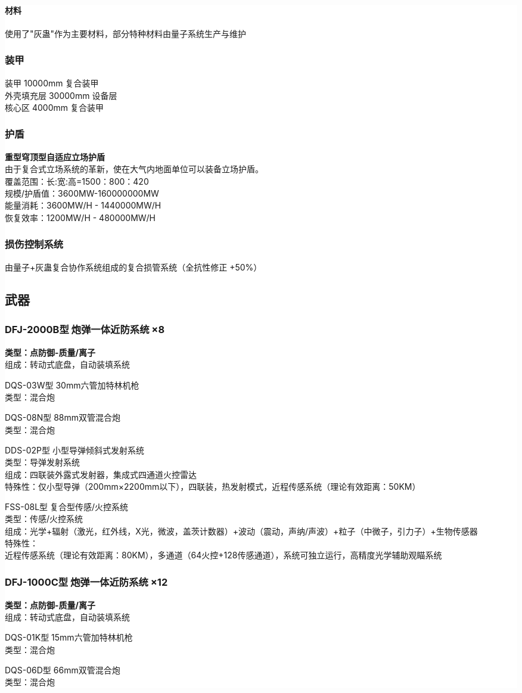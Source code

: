 #### 材料
使用了"灰蛊"作为主要材料，部分特种材料由量子系统生产与维护

### 装甲
装甲 10000mm 复合装甲  
外壳填充层 30000mm 设备层  
核心区 4000mm 复合装甲  

### 护盾
**重型穹顶型自适应立场护盾**  
由于复合式立场系统的革新，使在大气内地面单位可以装备立场护盾。  
覆盖范围：长:宽:高=1500：800：420  
规模/护盾值：3600MW-160000000MW  
能量消耗：3600MW/H - 1440000MW/H  
恢复效率：1200MW/H - 480000MW/H  

### 损伤控制系统
由量子+灰蛊复合协作系统组成的复合损管系统（全抗性修正 +50%）

## 武器

### DFJ-2000B型 炮弹一体近防系统 ×8
**类型：点防御-质量/离子**  
组成：转动式底盘，自动装填系统

DQS-03W型 30mm六管加特林机枪  
类型：混合炮

DQS-08N型 88mm双管混合炮  
类型：混合炮

DDS-02P型 小型导弹倾斜式发射系统  
类型：导弹发射系统  
组成：四联装外露式发射器，集成式四通道火控雷达  
特殊性：仅小型导弹（200mm×2200mm以下），四联装，热发射模式，近程传感系统（理论有效距离：50KM）

FSS-08L型 复合型传感/火控系统  
类型：传感/火控系统  
组成：光学+辐射（激光，红外线，X光，微波，盖茨计数器）+波动（震动，声纳/声波）+粒子（中微子，引力子）+生物传感器  
特殊性：  
近程传感系统（理论有效距离：80KM），多通道（64火控+128传感通道），系统可独立运行，高精度光学辅助观瞄系统

### DFJ-1000C型 炮弹一体近防系统 ×12
**类型：点防御-质量/离子**  
组成：转动式底盘，自动装填系统

DQS-01K型 15mm六管加特林机枪  
类型：混合炮

DQS-06D型 66mm双管混合炮  
类型：混合炮
